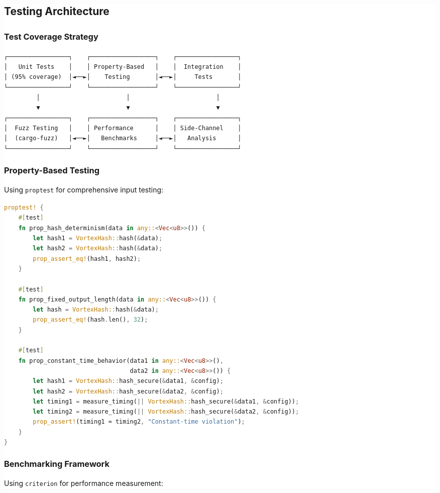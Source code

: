 ## Testing Architecture

### Test Coverage Strategy

```
┌─────────────────┐    ┌──────────────────┐    ┌─────────────────┐
│   Unit Tests    │    │ Property-Based   │    │  Integration    │
│ (95% coverage)  │◄──►│    Testing       │◄──►│     Tests       │
└─────────────────┘    └──────────────────┘    └─────────────────┘
         │                        │                        │
         ▼                        ▼                        ▼
┌─────────────────┐    ┌──────────────────┐    ┌─────────────────┐
│  Fuzz Testing   │    │ Performance      │    │ Side-Channel    │
│  (cargo-fuzz)   │◄──►│   Benchmarks     │◄──►│   Analysis      │
└─────────────────┘    └──────────────────┘    └─────────────────┘
```

### Property-Based Testing

Using `proptest` for comprehensive input testing:

```rust
proptest! {
    #[test]
    fn prop_hash_determinism(data in any::<Vec<u8>>()) {
        let hash1 = VortexHash::hash(&data);
        let hash2 = VortexHash::hash(&data);
        prop_assert_eq!(hash1, hash2);
    }
    
    #[test]
    fn prop_fixed_output_length(data in any::<Vec<u8>>()) {
        let hash = VortexHash::hash(&data);
        prop_assert_eq!(hash.len(), 32);
    }
    
    #[test]
    fn prop_constant_time_behavior(data1 in any::<Vec<u8>>(), 
                                   data2 in any::<Vec<u8>>()) {
        let hash1 = VortexHash::hash_secure(&data1, &config);
        let hash2 = VortexHash::hash_secure(&data2, &config);
        let timing1 = measure_timing(|| VortexHash::hash_secure(&data1, &config));
        let timing2 = measure_timing(|| VortexHash::hash_secure(&data2, &config));
        prop_assert!(timing1 ≈ timing2, "Constant-time violation");
    }
}
```

### Benchmarking Framework

Using `criterion` for performance measurement:

